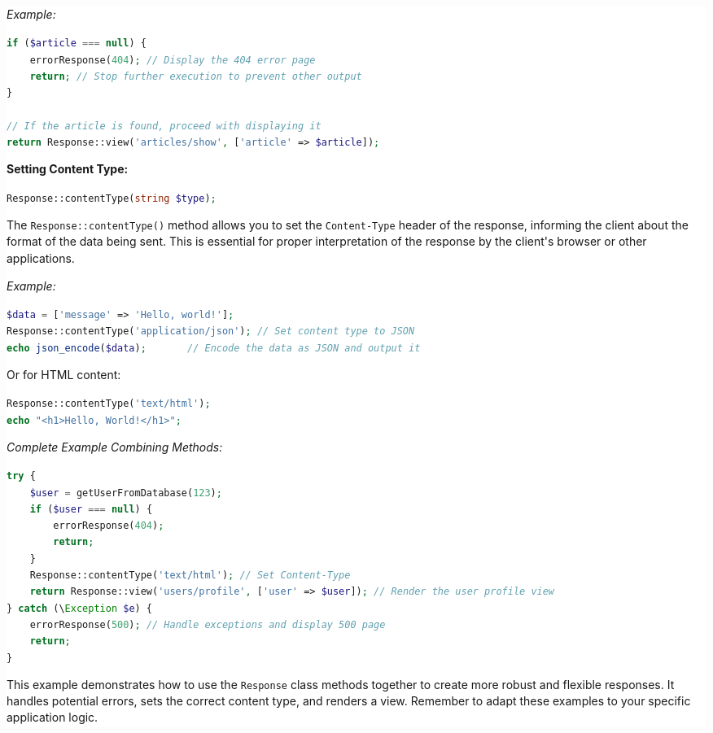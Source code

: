 *Example:*

```php
if ($article === null) {
    errorResponse(404); // Display the 404 error page
    return; // Stop further execution to prevent other output
}

// If the article is found, proceed with displaying it
return Response::view('articles/show', ['article' => $article]);
```

**Setting Content Type:**

```php
Response::contentType(string $type);
```

The `Response::contentType()` method allows you to set the `Content-Type` header of the response, informing the client about the format of the data being sent.  This is essential for proper interpretation of the response by the client's browser or other applications.

*Example:*

```php
$data = ['message' => 'Hello, world!'];
Response::contentType('application/json'); // Set content type to JSON
echo json_encode($data);       // Encode the data as JSON and output it
```

Or for HTML content:

```php
Response::contentType('text/html');
echo "<h1>Hello, World!</h1>";
```

*Complete Example Combining Methods:*

```php
try {
    $user = getUserFromDatabase(123);
    if ($user === null) {
        errorResponse(404);
        return;
    }
    Response::contentType('text/html'); // Set Content-Type
    return Response::view('users/profile', ['user' => $user]); // Render the user profile view
} catch (\Exception $e) {
    errorResponse(500); // Handle exceptions and display 500 page
    return;
}
```

This example demonstrates how to use the `Response` class methods together to create more robust and flexible responses.  It handles potential errors, sets the correct content type, and renders a view. Remember to adapt these examples to your specific application logic.
